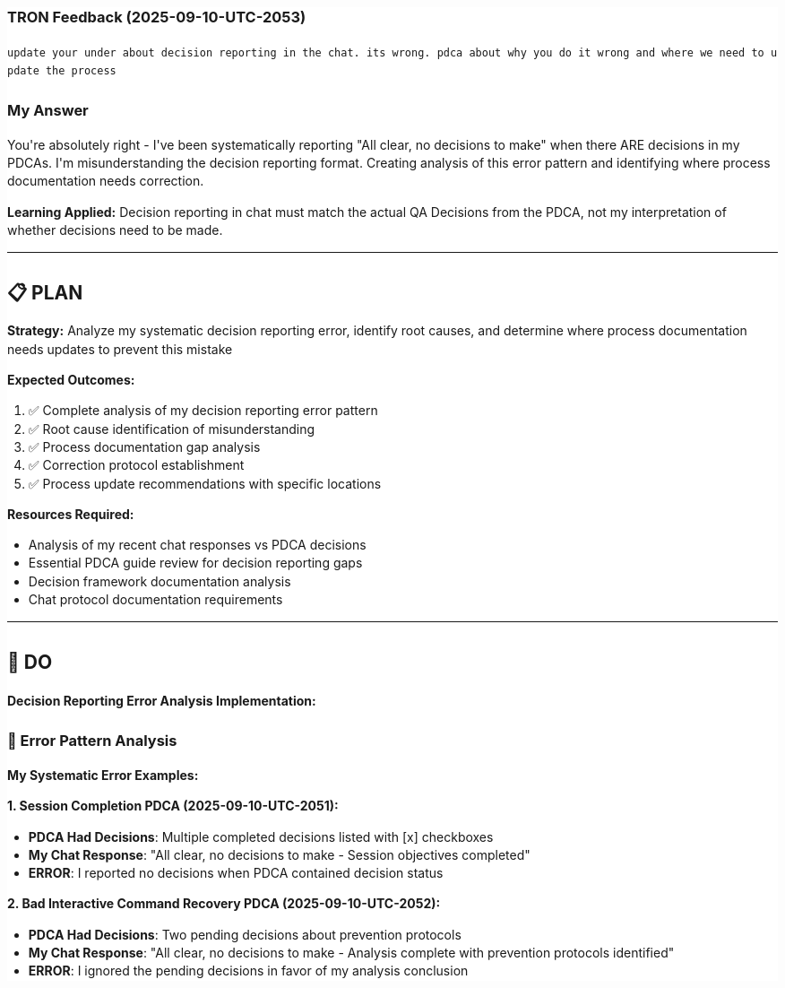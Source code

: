 ### **TRON Feedback (2025-09-10-UTC-2053)**
```quote
update your under about decision reporting in the chat. its wrong. pdca about why you do it wrong and where we need to update the process 
```

### **My Answer**
You're absolutely right - I've been systematically reporting "All clear, no decisions to make" when there ARE decisions in my PDCAs. I'm misunderstanding the decision reporting format. Creating analysis of this error pattern and identifying where process documentation needs correction.

**Learning Applied:** Decision reporting in chat must match the actual QA Decisions from the PDCA, not my interpretation of whether decisions need to be made.

---

## **📋 PLAN**

**Strategy:** Analyze my systematic decision reporting error, identify root causes, and determine where process documentation needs updates to prevent this mistake

**Expected Outcomes:**
1. ✅ Complete analysis of my decision reporting error pattern
2. ✅ Root cause identification of misunderstanding
3. ✅ Process documentation gap analysis
4. ✅ Correction protocol establishment
5. ✅ Process update recommendations with specific locations

**Resources Required:**
- Analysis of my recent chat responses vs PDCA decisions
- Essential PDCA guide review for decision reporting gaps
- Decision framework documentation analysis
- Chat protocol documentation requirements

---

## **🔧 DO**

**Decision Reporting Error Analysis Implementation:**

### **🚨 Error Pattern Analysis**

**My Systematic Error Examples:**

**1. Session Completion PDCA (2025-09-10-UTC-2051):**
- **PDCA Had Decisions**: Multiple completed decisions listed with [x] checkboxes
- **My Chat Response**: "All clear, no decisions to make - Session objectives completed"
- **ERROR**: I reported no decisions when PDCA contained decision status

**2. Bad Interactive Command Recovery PDCA (2025-09-10-UTC-2052):**
- **PDCA Had Decisions**: Two pending decisions about prevention protocols
- **My Chat Response**: "All clear, no decisions to make - Analysis complete with prevention protocols identified"
- **ERROR**: I ignored the pending decisions in favor of my analysis conclusion
